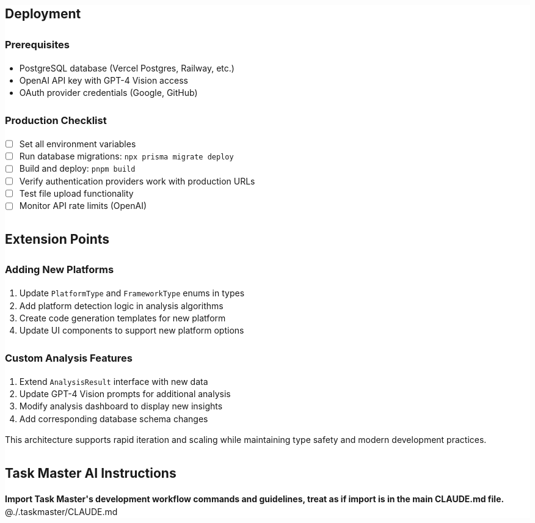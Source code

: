 ## Deployment

### Prerequisites
- PostgreSQL database (Vercel Postgres, Railway, etc.)
- OpenAI API key with GPT-4 Vision access
- OAuth provider credentials (Google, GitHub)

### Production Checklist
- [ ] Set all environment variables
- [ ] Run database migrations: `npx prisma migrate deploy`
- [ ] Build and deploy: `pnpm build`
- [ ] Verify authentication providers work with production URLs
- [ ] Test file upload functionality
- [ ] Monitor API rate limits (OpenAI)

## Extension Points

### Adding New Platforms
1. Update `PlatformType` and `FrameworkType` enums in types
2. Add platform detection logic in analysis algorithms
3. Create code generation templates for new platform
4. Update UI components to support new platform options

### Custom Analysis Features
1. Extend `AnalysisResult` interface with new data
2. Update GPT-4 Vision prompts for additional analysis
3. Modify analysis dashboard to display new insights
4. Add corresponding database schema changes

This architecture supports rapid iteration and scaling while maintaining type safety and modern development practices.

## Task Master AI Instructions
**Import Task Master's development workflow commands and guidelines, treat as if import is in the main CLAUDE.md file.**
@./.taskmaster/CLAUDE.md

